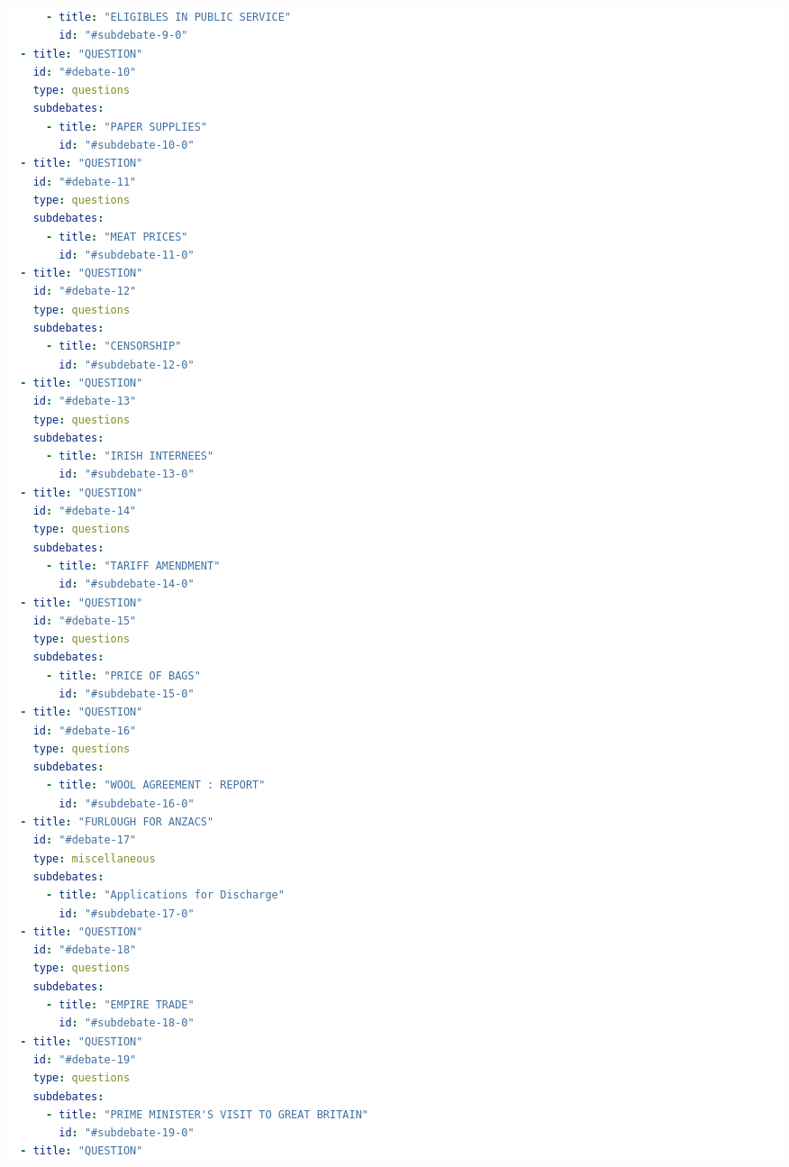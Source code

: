 ```yaml
      - title: "ELIGIBLES IN PUBLIC SERVICE"
        id: "#subdebate-9-0"
  - title: "QUESTION"
    id: "#debate-10"
    type: questions
    subdebates:
      - title: "PAPER SUPPLIES"
        id: "#subdebate-10-0"
  - title: "QUESTION"
    id: "#debate-11"
    type: questions
    subdebates:
      - title: "MEAT PRICES"
        id: "#subdebate-11-0"
  - title: "QUESTION"
    id: "#debate-12"
    type: questions
    subdebates:
      - title: "CENSORSHIP"
        id: "#subdebate-12-0"
  - title: "QUESTION"
    id: "#debate-13"
    type: questions
    subdebates:
      - title: "IRISH INTERNEES"
        id: "#subdebate-13-0"
  - title: "QUESTION"
    id: "#debate-14"
    type: questions
    subdebates:
      - title: "TARIFF AMENDMENT"
        id: "#subdebate-14-0"
  - title: "QUESTION"
    id: "#debate-15"
    type: questions
    subdebates:
      - title: "PRICE OF BAGS"
        id: "#subdebate-15-0"
  - title: "QUESTION"
    id: "#debate-16"
    type: questions
    subdebates:
      - title: "WOOL AGREEMENT : REPORT"
        id: "#subdebate-16-0"
  - title: "FURLOUGH FOR ANZACS"
    id: "#debate-17"
    type: miscellaneous
    subdebates:
      - title: "Applications for Discharge"
        id: "#subdebate-17-0"
  - title: "QUESTION"
    id: "#debate-18"
    type: questions
    subdebates:
      - title: "EMPIRE TRADE"
        id: "#subdebate-18-0"
  - title: "QUESTION"
    id: "#debate-19"
    type: questions
    subdebates:
      - title: "PRIME MINISTER'S VISIT TO GREAT BRITAIN"
        id: "#subdebate-19-0"
  - title: "QUESTION"
```